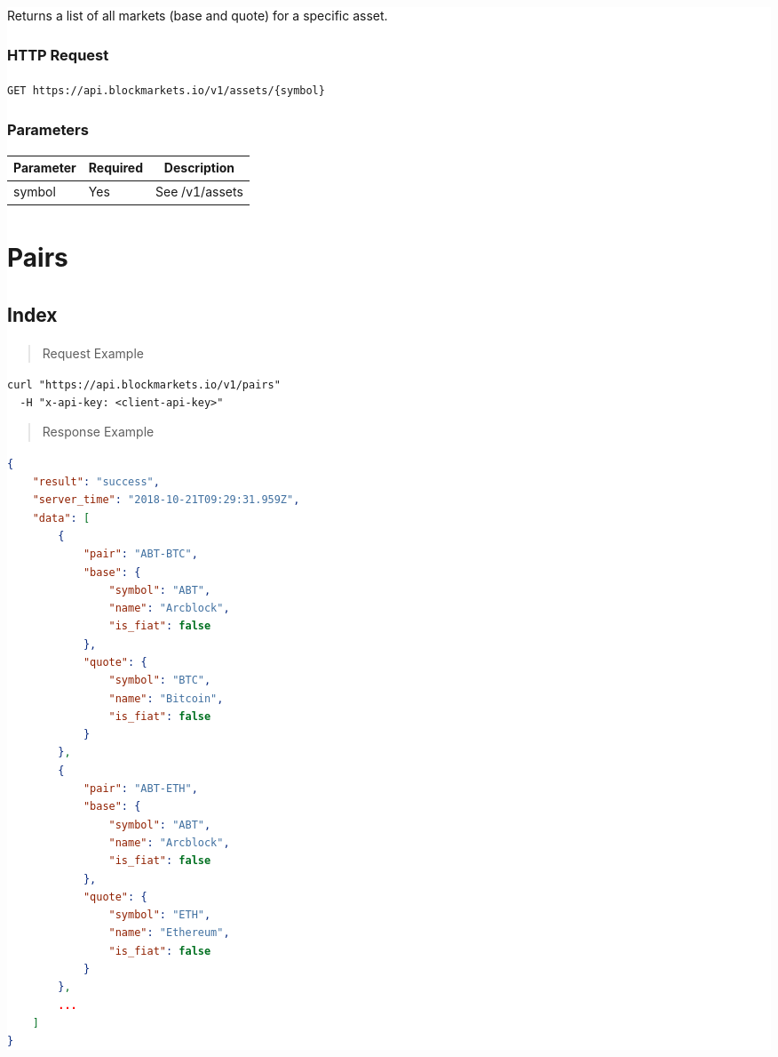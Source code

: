 Returns a list of all markets (base and quote) for a specific asset.

### HTTP Request

`GET https://api.blockmarkets.io/v1/assets/{symbol}`

### Parameters

Parameter | Required | Description
--------- | -------- | ---------
symbol | Yes | See /v1/assets





# Pairs

## Index

> Request Example

```curl
curl "https://api.blockmarkets.io/v1/pairs"
  -H "x-api-key: <client-api-key>"
```


> Response Example

```json
{
    "result": "success",
    "server_time": "2018-10-21T09:29:31.959Z",
    "data": [
        {
            "pair": "ABT-BTC",
            "base": {
                "symbol": "ABT",
                "name": "Arcblock",
                "is_fiat": false
            },
            "quote": {
                "symbol": "BTC",
                "name": "Bitcoin",
                "is_fiat": false
            }
        },
        {
            "pair": "ABT-ETH",
            "base": {
                "symbol": "ABT",
                "name": "Arcblock",
                "is_fiat": false
            },
            "quote": {
                "symbol": "ETH",
                "name": "Ethereum",
                "is_fiat": false
            }
        },
        ...
	]
}
```
